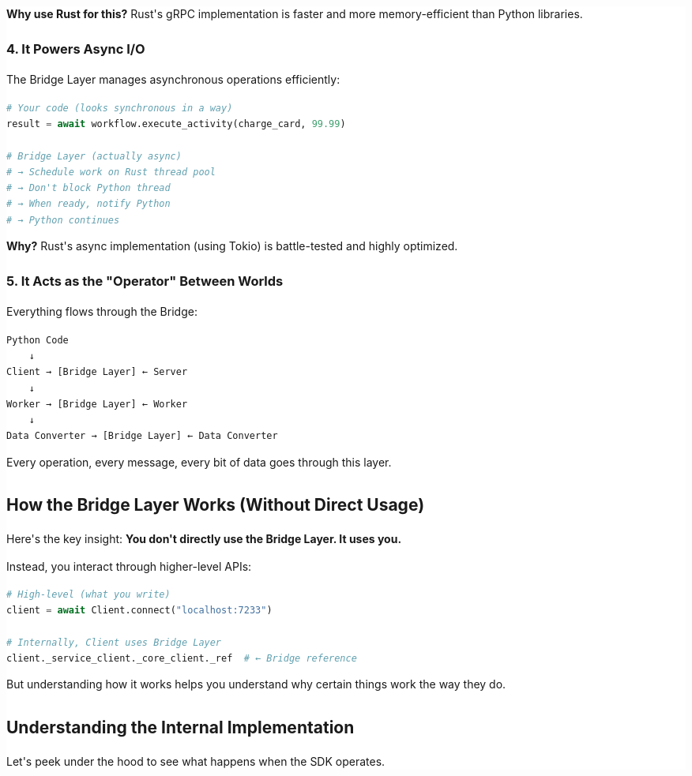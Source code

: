 **Why use Rust for this?** Rust's gRPC implementation is faster and more memory-efficient than Python libraries.

### 4. It Powers Async I/O

The Bridge Layer manages asynchronous operations efficiently:

```python
# Your code (looks synchronous in a way)
result = await workflow.execute_activity(charge_card, 99.99)

# Bridge Layer (actually async)
# → Schedule work on Rust thread pool
# → Don't block Python thread
# → When ready, notify Python
# → Python continues
```

**Why?** Rust's async implementation (using Tokio) is battle-tested and highly optimized.

### 5. It Acts as the "Operator" Between Worlds

Everything flows through the Bridge:

```
Python Code
    ↓
Client → [Bridge Layer] ← Server
    ↓
Worker → [Bridge Layer] ← Worker
    ↓
Data Converter → [Bridge Layer] ← Data Converter
```

Every operation, every message, every bit of data goes through this layer.

## How the Bridge Layer Works (Without Direct Usage)

Here's the key insight: **You don't directly use the Bridge Layer. It uses you.**

Instead, you interact through higher-level APIs:

```python
# High-level (what you write)
client = await Client.connect("localhost:7233")

# Internally, Client uses Bridge Layer
client._service_client._core_client._ref  # ← Bridge reference
```

But understanding how it works helps you understand why certain things work the way they do.

## Understanding the Internal Implementation

Let's peek under the hood to see what happens when the SDK operates.
